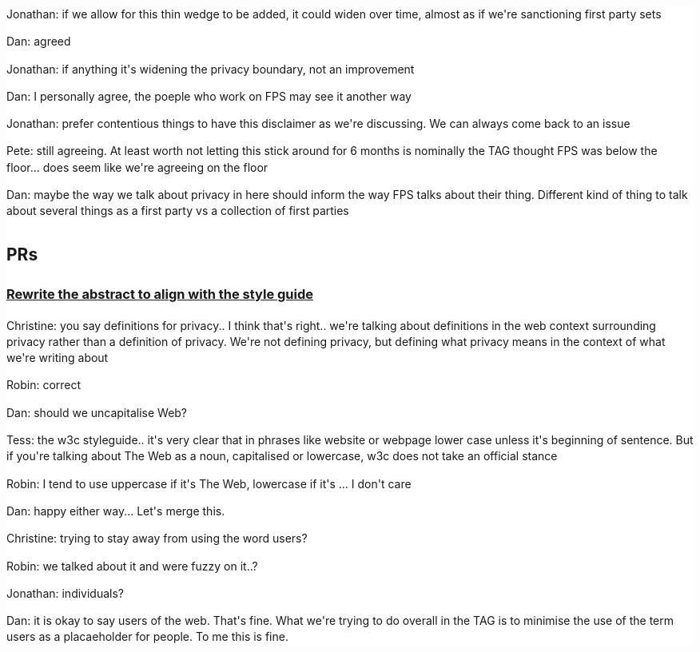 Jonathan: if we allow for this thin wedge to be added, it could widen over time, almost as if we're sanctioning first party sets

Dan: agreed

Jonathan: if anything it's widening the privacy boundary, not an improvement

Dan: I personally agree, the poeple who work on FPS may see it another way

Jonathan: prefer contentious things to have this disclaimer as we're discussing. We can always come back to an issue

Pete: still agreeing. At least worth not letting this stick around for 6 months is nominally the TAG thought FPS was below the floor... does seem like we're agreeing on the floor

Dan: maybe the way we talk about privacy in here should inform the way FPS talks about their thing. Different kind of thing to talk about several things as a first party vs a collection of first parties

## PRs

### [Rewrite the abstract to align with the style guide](https://github.com/w3ctag/privacy-principles/pull/29)

Christine: you say definitions for privacy.. I think that's right.. we're talking about definitions in the web context surrounding privacy rather than a definition of privacy. We're not defining privacy, but defining what privacy means in the context of what we're writing about

Robin: correct

Dan: should we uncapitalise Web?

Tess: the w3c styleguide.. it's very clear that in phrases like website or webpage lower case unless it's beginning of sentence.  But if you're talking about The Web as a noun, capitalised or lowercase, w3c does not take an official stance

Robin: I tend to use uppercase if it's The Web, lowercase if it's ... I don't care

Dan: happy either way... Let's merge this.

Christine: trying to stay away from using the word users?

Robin: we talked about it and were fuzzy on it..?

Jonathan: individuals?

Dan: it is okay to say users of the web. That's fine. What we're trying to do overall in the TAG is to minimise the use of the term users as a placaeholder for people. To me this is fine. 

